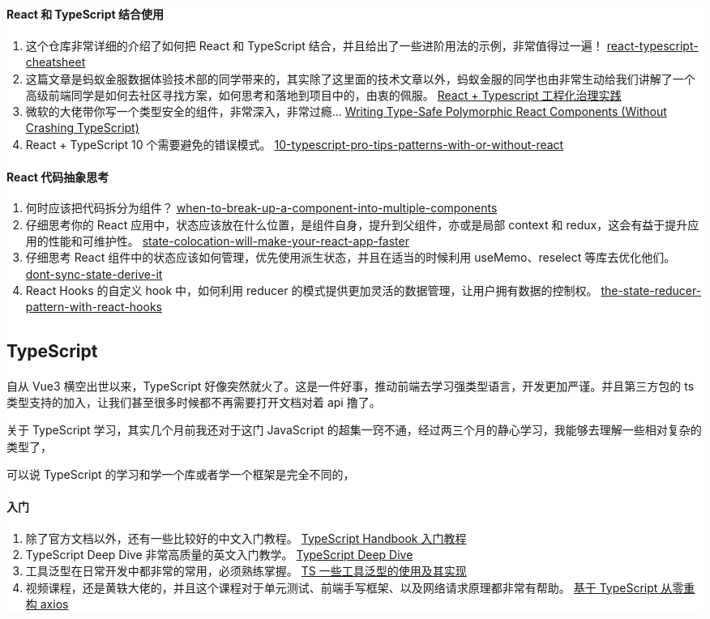 #### React 和 TypeScript 结合使用

1. 这个仓库非常详细的介绍了如何把 React 和 TypeScript 结合，并且给出了一些进阶用法的示例，非常值得过一遍！
   [react-typescript-cheatsheet](https://link.juejin.cn/?target=https%3A%2F%2Fgithub.com%2Ftypescript-cheatsheets%2Freact-typescript-cheatsheet)
2. 这篇文章是蚂蚁金服数据体验技术部的同学带来的，其实除了这里面的技术文章以外，蚂蚁金服的同学也由非常生动给我们讲解了一个高级前端同学是如何去社区寻找方案，如何思考和落地到项目中的，由衷的佩服。
   [React + Typescript 工程化治理实践](https://juejin.im/post/5dccc9b8e51d4510840165e2)
3. 微软的大佬带你写一个类型安全的组件，非常深入，非常过瘾...
   [Writing Type-Safe Polymorphic React Components (Without Crashing TypeScript)](https://link.juejin.cn/?target=https%3A%2F%2Fblog.andrewbran.ch%2Fpolymorphic-react-components%2F)
4. React + TypeScript 10 个需要避免的错误模式。
   [10-typescript-pro-tips-patterns-with-or-without-react](https://link.juejin.cn/?target=https%3A%2F%2Fmedium.com%2F%40martin_hotell%2F10-typescript-pro-tips-patterns-with-or-without-react-5799488d6680)

#### React 代码抽象思考

1. 何时应该把代码拆分为组件？
   [when-to-break-up-a-component-into-multiple-components](https://link.juejin.cn/?target=https%3A%2F%2Fkentcdodds.com%2Fblog%2Fwhen-to-break-up-a-component-into-multiple-components)
2. 仔细思考你的 React 应用中，状态应该放在什么位置，是组件自身，提升到父组件，亦或是局部 context 和 redux，这会有益于提升应用的性能和可维护性。
   [state-colocation-will-make-your-react-app-faster](https://link.juejin.cn/?target=https%3A%2F%2Fkentcdodds.com%2Fblog%2Fstate-colocation-will-make-your-react-app-faster%2F)
3. 仔细思考 React 组件中的状态应该如何管理，优先使用派生状态，并且在适当的时候利用 useMemo、reselect 等库去优化他们。
   [dont-sync-state-derive-it](https://link.juejin.cn/?target=https%3A%2F%2Fkentcdodds.com%2Fblog%2Fdont-sync-state-derive-it)
4. React Hooks 的自定义 hook 中，如何利用 reducer 的模式提供更加灵活的数据管理，让用户拥有数据的控制权。
   [the-state-reducer-pattern-with-react-hooks](https://link.juejin.cn/?target=https%3A%2F%2Fkentcdodds.com%2Fblog%2Fthe-state-reducer-pattern-with-react-hooks)

## TypeScript

自从 Vue3 横空出世以来，TypeScript 好像突然就火了。这是一件好事，推动前端去学习强类型语言，开发更加严谨。并且第三方包的 ts 类型支持的加入，让我们甚至很多时候都不再需要打开文档对着 api 撸了。

关于 TypeScript 学习，其实几个月前我还对于这门 JavaScript 的超集一窍不通，经过两三个月的静心学习，我能够去理解一些相对复杂的类型了，

可以说 TypeScript 的学习和学一个库或者学一个框架是完全不同的，

#### 入门

1. 除了官方文档以外，还有一些比较好的中文入门教程。
   [TypeScript Handbook 入门教程](https://link.juejin.cn/?target=https%3A%2F%2Fzhongsp.gitbooks.io%2Ftypescript-handbook%2Fcontent%2F)
2. TypeScript Deep Dive 非常高质量的英文入门教学。
   [TypeScript Deep Dive](https://link.juejin.cn/?target=https%3A%2F%2Fbasarat.gitbook.io%2Ftypescript%2Ftype-system)
3. 工具泛型在日常开发中都非常的常用，必须熟练掌握。
   [TS 一些工具泛型的使用及其实现](https://link.juejin.cn/?target=https%3A%2F%2Fzhuanlan.zhihu.com%2Fp%2F40311981)
4. 视频课程，还是黄轶大佬的，并且这个课程对于单元测试、前端手写框架、以及网络请求原理都非常有帮助。
   [基于 TypeScript 从零重构 axios](https://link.juejin.cn/?target=https%3A%2F%2Fcoding.imooc.com%2Fclass%2F330.html)

